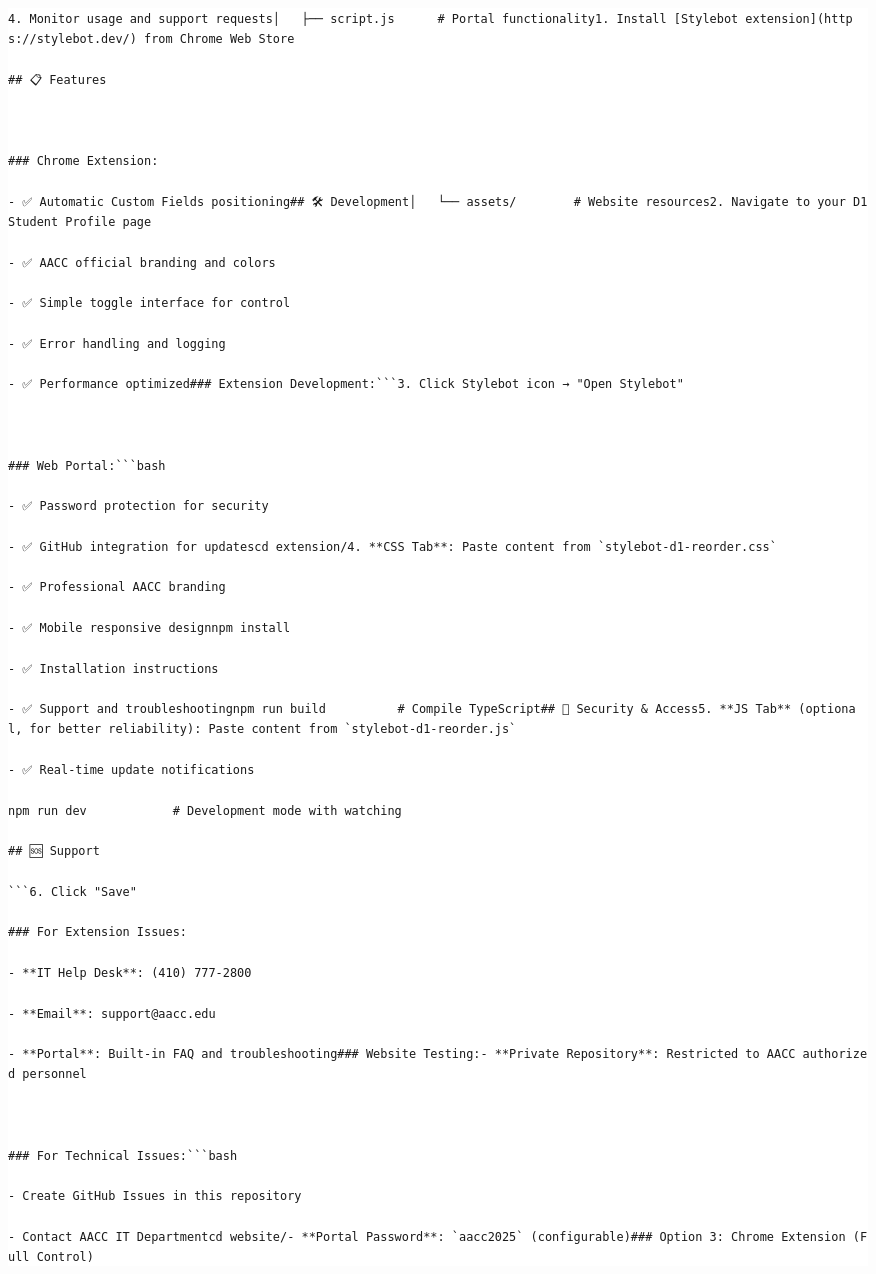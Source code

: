    ```
4. Monitor usage and support requests│   ├── script.js      # Portal functionality1. Install [Stylebot extension](https://stylebot.dev/) from Chrome Web Store

## 📋 Features



### Chrome Extension:

- ✅ Automatic Custom Fields positioning## 🛠 Development│   └── assets/        # Website resources2. Navigate to your D1 Student Profile page

- ✅ AACC official branding and colors

- ✅ Simple toggle interface for control

- ✅ Error handling and logging

- ✅ Performance optimized### Extension Development:```3. Click Stylebot icon → "Open Stylebot"



### Web Portal:```bash

- ✅ Password protection for security

- ✅ GitHub integration for updatescd extension/4. **CSS Tab**: Paste content from `stylebot-d1-reorder.css`

- ✅ Professional AACC branding

- ✅ Mobile responsive designnpm install

- ✅ Installation instructions

- ✅ Support and troubleshootingnpm run build          # Compile TypeScript## 🔐 Security & Access5. **JS Tab** (optional, for better reliability): Paste content from `stylebot-d1-reorder.js`

- ✅ Real-time update notifications

npm run dev            # Development mode with watching

## 🆘 Support

```6. Click "Save"

### For Extension Issues:

- **IT Help Desk**: (410) 777-2800

- **Email**: support@aacc.edu

- **Portal**: Built-in FAQ and troubleshooting### Website Testing:- **Private Repository**: Restricted to AACC authorized personnel



### For Technical Issues:```bash

- Create GitHub Issues in this repository

- Contact AACC IT Departmentcd website/- **Portal Password**: `aacc2025` (configurable)### Option 3: Chrome Extension (Full Control)
   ```